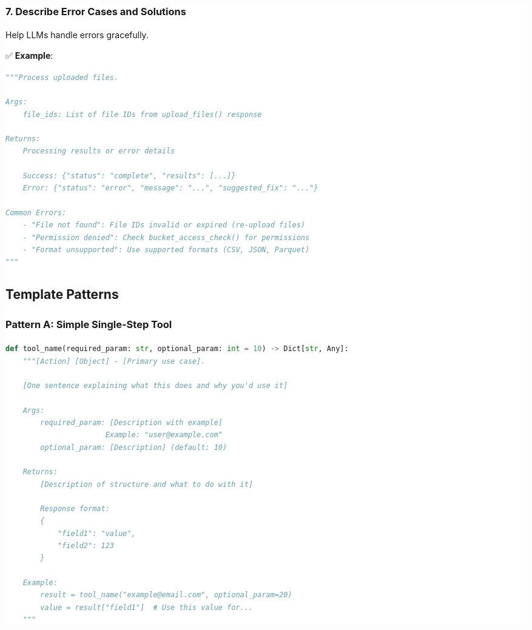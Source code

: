 ### 7. Describe Error Cases and Solutions

Help LLMs handle errors gracefully.

✅ **Example**:
```python
"""Process uploaded files.

Args:
    file_ids: List of file IDs from upload_files() response

Returns:
    Processing results or error details
    
    Success: {"status": "complete", "results": [...]}
    Error: {"status": "error", "message": "...", "suggested_fix": "..."}

Common Errors:
    - "File not found": File IDs invalid or expired (re-upload files)
    - "Permission denied": Check bucket_access_check() for permissions
    - "Format unsupported": Use supported formats (CSV, JSON, Parquet)
"""
```

## Template Patterns

### Pattern A: Simple Single-Step Tool

```python
def tool_name(required_param: str, optional_param: int = 10) -> Dict[str, Any]:
    """[Action] [Object] - [Primary use case].
    
    [One sentence explaining what this does and why you'd use it]
    
    Args:
        required_param: [Description with example]
                       Example: "user@example.com"
        optional_param: [Description] (default: 10)
    
    Returns:
        [Description of structure and what to do with it]
        
        Response format:
        {
            "field1": "value",
            "field2": 123
        }
    
    Example:
        result = tool_name("example@email.com", optional_param=20)
        value = result["field1"]  # Use this value for...
    """
```
